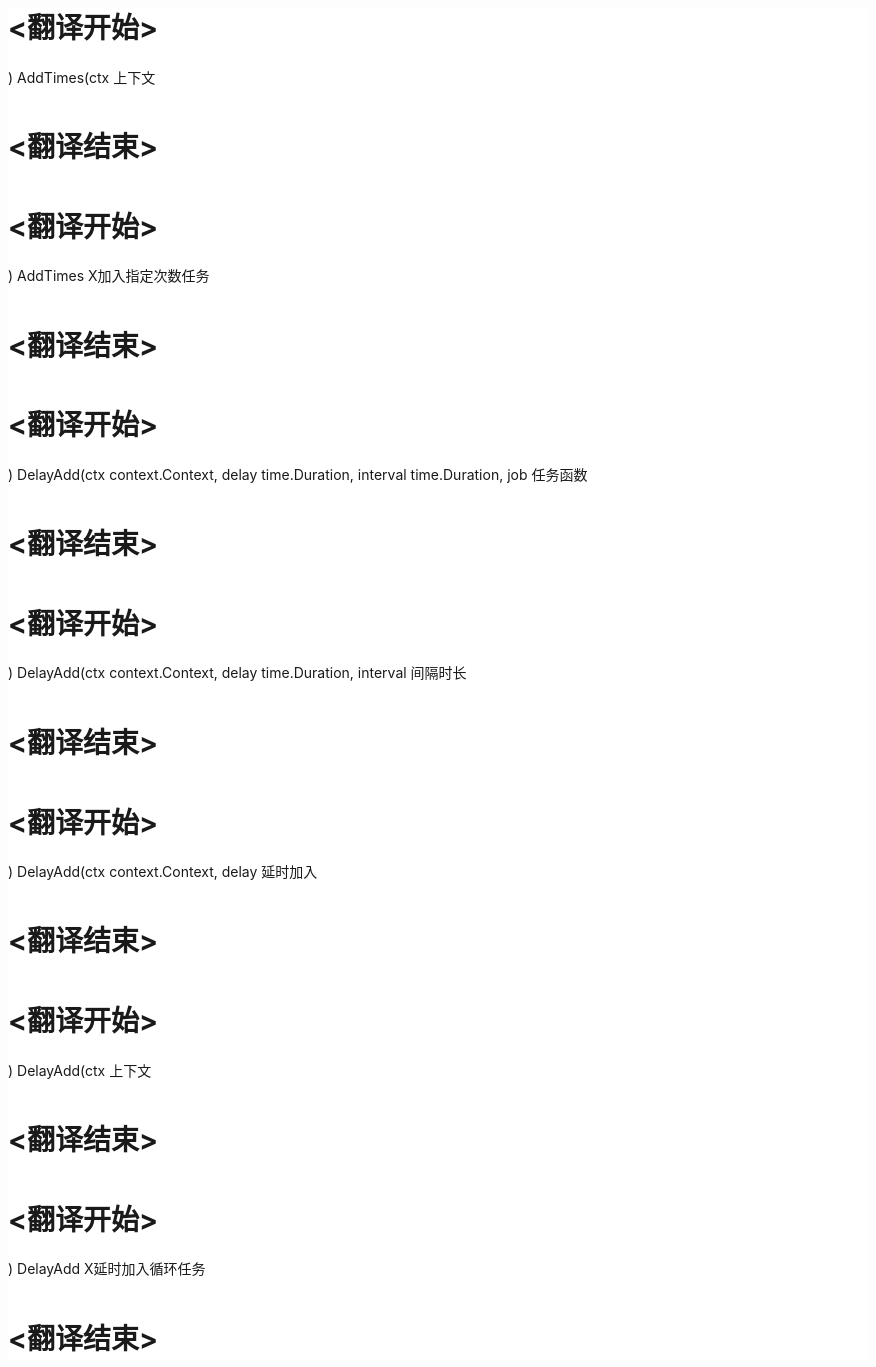 # <翻译开始>
) AddTimes(ctx
上下文
# <翻译结束>

# <翻译开始>
) AddTimes
X加入指定次数任务
# <翻译结束>

# <翻译开始>
) DelayAdd(ctx context.Context, delay time.Duration, interval time.Duration, job
任务函数
# <翻译结束>

# <翻译开始>
) DelayAdd(ctx context.Context, delay time.Duration, interval
间隔时长
# <翻译结束>

# <翻译开始>
) DelayAdd(ctx context.Context, delay
延时加入
# <翻译结束>

# <翻译开始>
) DelayAdd(ctx
上下文
# <翻译结束>

# <翻译开始>
) DelayAdd
X延时加入循环任务
# <翻译结束>
